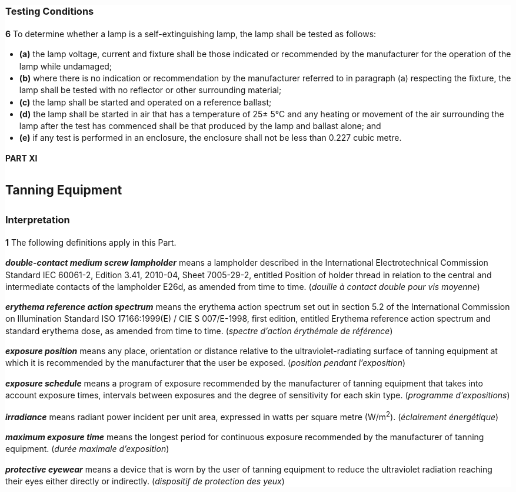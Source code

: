 



### Testing Conditions

**6** To determine whether a lamp is a self-extinguishing lamp, the lamp shall be tested as follows:
- **(a)** the lamp voltage, current and fixture shall be those indicated or recommended by the manufacturer for the operation of the lamp while undamaged;
- **(b)** where there is no indication or recommendation by the manufacturer referred to in paragraph (a) respecting the fixture, the lamp shall be tested with no reflector or other surrounding material;
- **(c)** the lamp shall be started and operated on a reference ballast;
- **(d)** the lamp shall be started in air that has a temperature of 25± 5°C and any heating or movement of the air surrounding the lamp after the test has commenced shall be that produced by the lamp and ballast alone; and
- **(e)** if any test is performed in an enclosure, the enclosure shall not be less than 0.227 cubic metre.



**PART XI** 
## Tanning Equipment


### Interpretation

**1** The following definitions apply in this Part.

***double-contact medium screw lampholder*** means a lampholder described in the International Electrotechnical Commission Standard IEC 60061-2, Edition 3.41, 2010-04, Sheet 7005-29-2, entitled Position of holder thread in relation to the central and intermediate contacts of the lampholder E26d, as amended from time to time. (*douille à contact double pour vis moyenne*) 

***erythema reference action spectrum*** means the erythema action spectrum set out in section 5.2 of the International Commission on Illumination Standard ISO 17166:1999(E) / CIE S 007/E-1998, first edition, entitled Erythema reference action spectrum and standard erythema dose, as amended from time to time. (*spectre d’action érythémale de référence*) 

***exposure position*** means any place, orientation or distance relative to the ultraviolet-radiating surface of tanning equipment at which it is recommended by the manufacturer that the user be exposed. (*position pendant l’exposition*)

***exposure schedule*** means a program of exposure recommended by the manufacturer of tanning equipment that takes into account exposure times, intervals between exposures and the degree of sensitivity for each skin type. (*programme d’expositions*)

***irradiance*** means radiant power incident per unit area, expressed in watts per square metre (W/m<sup>2</sup>). (*éclairement énergétique*)

***maximum exposure time*** means the longest period for continuous exposure recommended by the manufacturer of tanning equipment. (*durée maximale d’exposition*)

***protective eyewear*** means a device that is worn by the user of tanning equipment to reduce the ultraviolet radiation reaching their eyes either directly or indirectly. (*dispositif de protection des yeux*)
